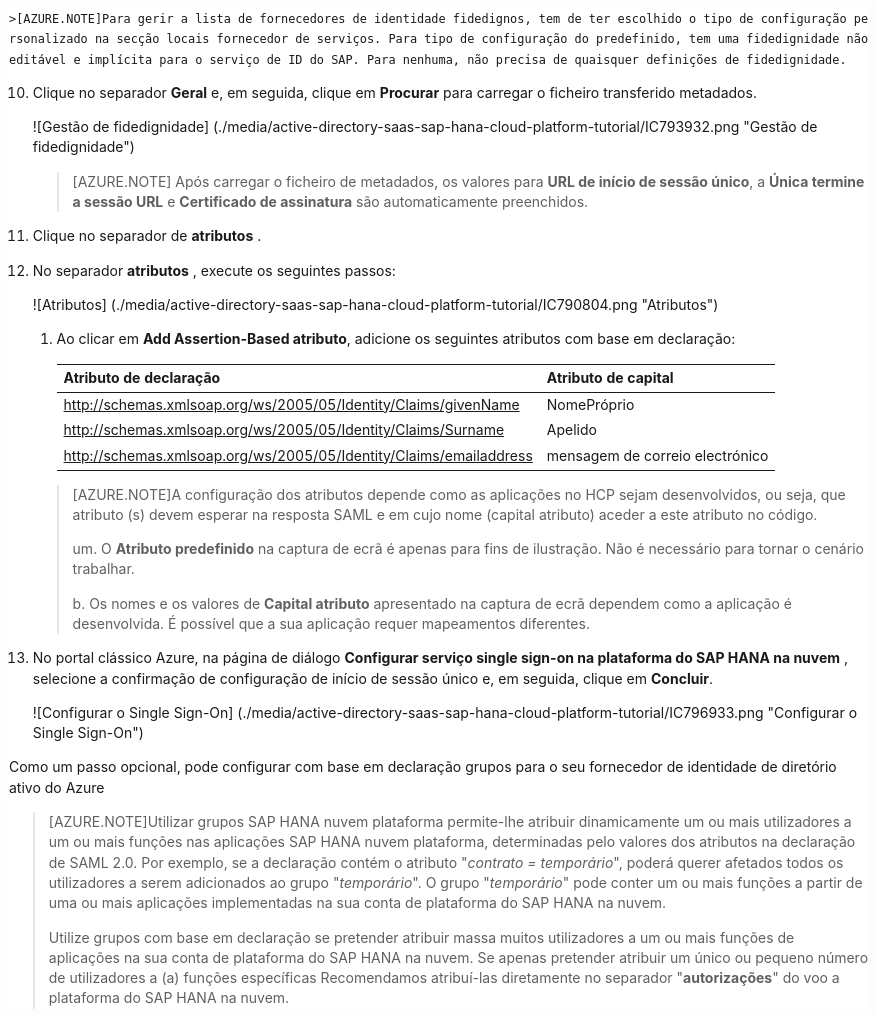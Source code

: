     >[AZURE.NOTE]Para gerir a lista de fornecedores de identidade fidedignos, tem de ter escolhido o tipo de configuração personalizado na secção locais fornecedor de serviços. Para tipo de configuração do predefinido, tem uma fidedignidade não editável e implícita para o serviço de ID do SAP. Para nenhuma, não precisa de quaisquer definições de fidedignidade.

10. Clique no separador **Geral** e, em seguida, clique em **Procurar** para carregar o ficheiro transferido metadados.

    ![Gestão de fidedignidade] (./media/active-directory-saas-sap-hana-cloud-platform-tutorial/IC793932.png "Gestão de fidedignidade")

    >[AZURE.NOTE] Após carregar o ficheiro de metadados, os valores para **URL de início de sessão único**, a **Única termine a sessão URL** e **Certificado de assinatura** são automaticamente preenchidos.

11. Clique no separador de **atributos** .

12. No separador **atributos** , execute os seguintes passos:

    ![Atributos] (./media/active-directory-saas-sap-hana-cloud-platform-tutorial/IC790804.png "Atributos")

    1.  Ao clicar em **Add Assertion-Based atributo**, adicione os seguintes atributos com base em declaração:

        |Atributo de declaração| Atributo de capital|
        |-------------------|--------------------|
        |http://schemas.xmlsoap.org/ws/2005/05/Identity/Claims/givenName|   NomePróprio|--------------------|--------------------|
        |http://schemas.xmlsoap.org/ws/2005/05/Identity/Claims/Surname|        Apelido|-----------|
        |http://schemas.xmlsoap.org/ws/2005/05/Identity/Claims/emailaddress|mensagem de correio electrónico|

    >[AZURE.NOTE]A configuração dos atributos depende como as aplicações no HCP sejam desenvolvidos, ou seja, que atributo (s) devem esperar na resposta SAML e em cujo nome (capital atributo) aceder a este atributo no código.
    >  
    >um.  O **Atributo predefinido** na captura de ecrã é apenas para fins de ilustração. Não é necessário para tornar o cenário trabalhar.  
    >
    >b.  Os nomes e os valores de **Capital atributo** apresentado na captura de ecrã dependem como a aplicação é desenvolvida. É possível que a sua aplicação requer mapeamentos diferentes.

13. No portal clássico Azure, na página de diálogo **Configurar serviço single sign-on na plataforma do SAP HANA na nuvem** , selecione a confirmação de configuração de início de sessão único e, em seguida, clique em **Concluir**.

    ![Configurar o Single Sign-On] (./media/active-directory-saas-sap-hana-cloud-platform-tutorial/IC796933.png "Configurar o Single Sign-On")
  
Como um passo opcional, pode configurar com base em declaração grupos para o seu fornecedor de identidade de diretório ativo do Azure

>[AZURE.NOTE]Utilizar grupos SAP HANA nuvem plataforma permite-lhe atribuir dinamicamente um ou mais utilizadores a um ou mais funções nas aplicações SAP HANA nuvem plataforma, determinadas pelo valores dos atributos na declaração de SAML 2.0. Por exemplo, se a declaração contém o atributo "*contrato = temporário*", poderá querer afetados todos os utilizadores a serem adicionados ao grupo "*temporário*". O grupo "*temporário*" pode conter um ou mais funções a partir de uma ou mais aplicações implementadas na sua conta de plataforma do SAP HANA na nuvem.
>  
>Utilize grupos com base em declaração se pretender atribuir massa muitos utilizadores a um ou mais funções de aplicações na sua conta de plataforma do SAP HANA na nuvem. Se apenas pretender atribuir um único ou pequeno número de utilizadores a (a) funções específicas Recomendamos atribuí-las diretamente no separador "**autorizações**" do voo a plataforma do SAP HANA na nuvem.
